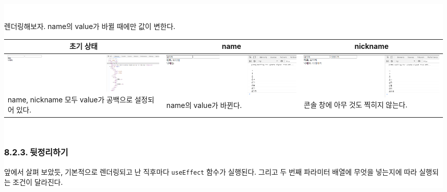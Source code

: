 <br>

 렌더링해보자. name의 value가 바뀔 때에만 값이 변한다.

| 초기 상태                                                    | name                                                         | nickname                                                     |
| ------------------------------------------------------------ | ------------------------------------------------------------ | ------------------------------------------------------------ |
| ![image-20201117100340337](images/image-20201117100340337.png)<br>name, nickname 모두 value가 공백으로 설정되어 있다. | ![image-20201117101822201](images/image-20201117101822201.png)<br>name의 value가 바뀐다. | ![image-20201117102030199](images/image-20201117102030199.png)<br>콘솔 창에 아무 것도 찍히지 않는다. |

<br>

### 8.2.3. 뒷정리하기

 앞에서 살펴 보았듯, 기본적으로 렌더링되고 난 직후마다 `useEffect` 함수가 실행된다. 그리고 두 번째 파라미터 배열에 무엇을 넣는지에 따라 실행되는 조건이 달라진다.
